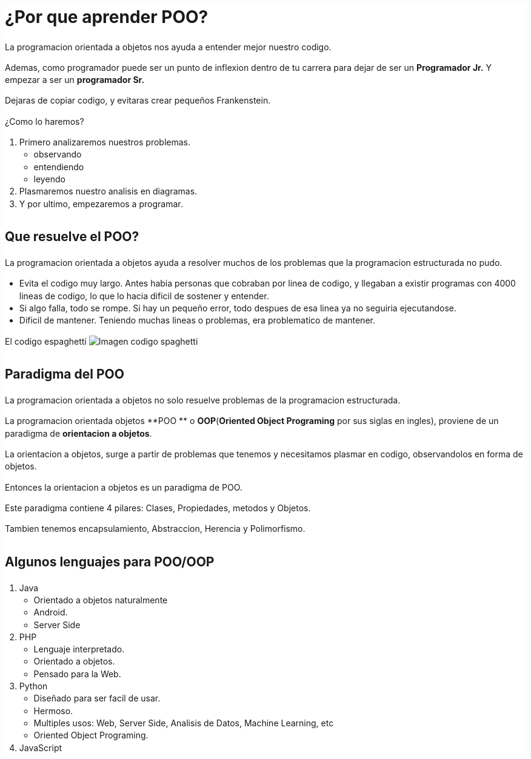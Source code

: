 # ¿Por que aprender POO?

La programacion orientada a objetos nos ayuda a entender mejor nuestro codigo.

Ademas, como programador puede ser un punto de inflexion dentro de tu carrera para dejar de ser un **Programador Jr.** Y empezar a ser un **programador Sr.**

Dejaras de copiar codigo, y evitaras crear pequeños Frankenstein.

¿Como lo haremos?

1. Primero analizaremos nuestros problemas.
    - observando
    - entendiendo
    - leyendo
2. Plasmaremos nuestro analisis en diagramas.
3. Y por ultimo, empezaremos a programar.

## Que resuelve el POO?

La programacion orientada a objetos ayuda a resolver muchos de los problemas que la programacion estructurada no pudo.

- Evita el codigo muy largo.
    Antes habia personas que cobraban por linea de codigo, y llegaban a existir programas con 4000 lineas de codigo, lo que lo hacia dificil de sostener y entender.
- Si algo falla, todo se rompe.
    Si hay un pequeño error, todo despues de esa linea ya no seguiria ejecutandose.
- Dificil de mantener.
    Teniendo muchas lineas o problemas, era problematico de mantener.

El codigo espaghetti 
![Imagen codigo spaghetti](https://static.platzi.com/media/user_upload/Screen%20Shot%202020-03-15%20at%2011.44.20%20AM-6e2ae84d-dc98-4647-9c13-dbf69808785a.jpg)

## Paradigma del POO

La programacion orientada a objetos no solo resuelve problemas de la programacion estructurada.

La programacion orientada objetos **POO ** o **OOP**(**Oriented Object Programing** por sus siglas en ingles), proviene de un paradigma de **orientacion a objetos**.

La orientacion a objetos, surge a partir de problemas que tenemos y necesitamos plasmar en codigo, observandolos en forma de objetos.

Entonces la orientacion a objetos es un paradigma de POO.

Este paradigma contiene 4 pilares: Clases, Propiedades, metodos y Objetos.

Tambien tenemos encapsulamiento, Abstraccion, Herencia y Polimorfismo.

## Algunos lenguajes para POO/OOP

1. Java
    - Orientado a objetos naturalmente
    - Android.
    - Server Side
2. PHP
    - Lenguaje interpretado.
    - Orientado a objetos.
    - Pensado para la Web.
3. Python
    - Diseñado para ser facil de usar.
    - Hermoso.
    - Multiples usos: Web, Server Side, Analisis de Datos, Machine Learning, etc
    - Oriented Object Programing.
4. JavaScript